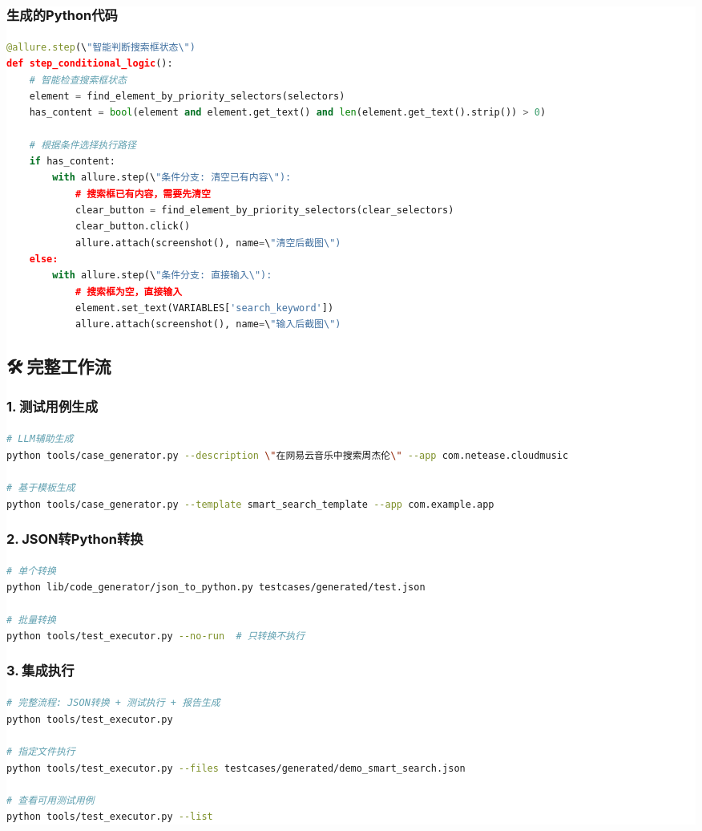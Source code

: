 ### 生成的Python代码
```python
@allure.step(\"智能判断搜索框状态\")
def step_conditional_logic():
    # 智能检查搜索框状态
    element = find_element_by_priority_selectors(selectors)
    has_content = bool(element and element.get_text() and len(element.get_text().strip()) > 0)
    
    # 根据条件选择执行路径
    if has_content:
        with allure.step(\"条件分支: 清空已有内容\"):
            # 搜索框已有内容，需要先清空
            clear_button = find_element_by_priority_selectors(clear_selectors)
            clear_button.click()
            allure.attach(screenshot(), name=\"清空后截图\")
    else:
        with allure.step(\"条件分支: 直接输入\"):
            # 搜索框为空，直接输入
            element.set_text(VARIABLES['search_keyword'])
            allure.attach(screenshot(), name=\"输入后截图\")
```

## 🛠️ 完整工作流

### 1. **测试用例生成**
```bash
# LLM辅助生成
python tools/case_generator.py --description \"在网易云音乐中搜索周杰伦\" --app com.netease.cloudmusic

# 基于模板生成
python tools/case_generator.py --template smart_search_template --app com.example.app
```

### 2. **JSON转Python转换**
```bash
# 单个转换
python lib/code_generator/json_to_python.py testcases/generated/test.json

# 批量转换
python tools/test_executor.py --no-run  # 只转换不执行
```

### 3. **集成执行**
```bash
# 完整流程: JSON转换 + 测试执行 + 报告生成
python tools/test_executor.py

# 指定文件执行
python tools/test_executor.py --files testcases/generated/demo_smart_search.json

# 查看可用测试用例
python tools/test_executor.py --list
```
